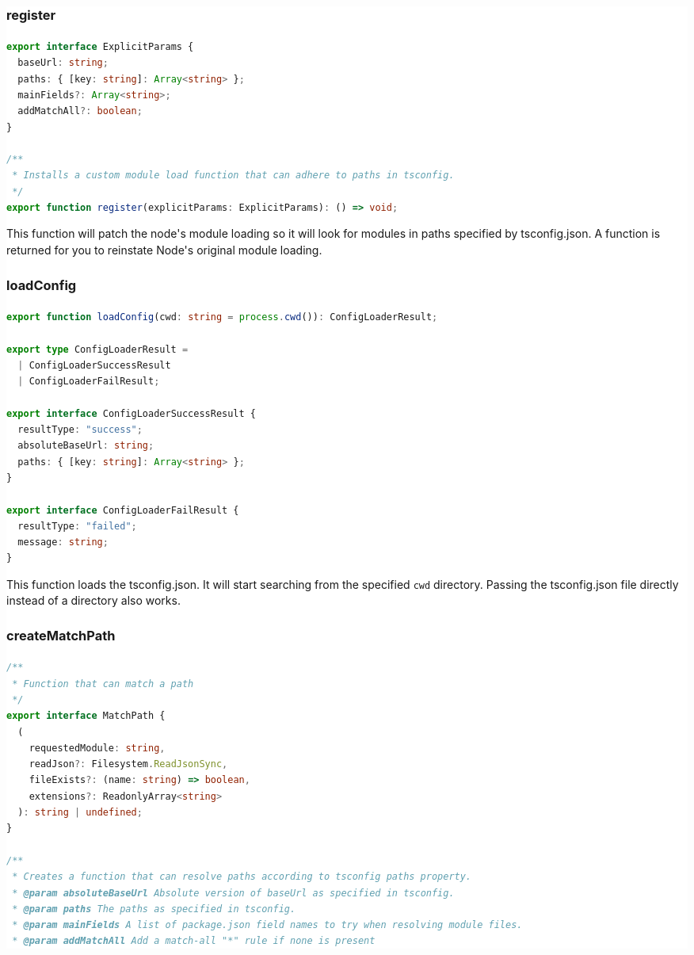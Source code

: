 ### register

```typescript
export interface ExplicitParams {
  baseUrl: string;
  paths: { [key: string]: Array<string> };
  mainFields?: Array<string>;
  addMatchAll?: boolean;
}

/**
 * Installs a custom module load function that can adhere to paths in tsconfig.
 */
export function register(explicitParams: ExplicitParams): () => void;
```

This function will patch the node's module loading so it will look for modules in paths specified by tsconfig.json.
A function is returned for you to reinstate Node's original module loading.

### loadConfig

```typescript
export function loadConfig(cwd: string = process.cwd()): ConfigLoaderResult;

export type ConfigLoaderResult =
  | ConfigLoaderSuccessResult
  | ConfigLoaderFailResult;

export interface ConfigLoaderSuccessResult {
  resultType: "success";
  absoluteBaseUrl: string;
  paths: { [key: string]: Array<string> };
}

export interface ConfigLoaderFailResult {
  resultType: "failed";
  message: string;
}
```

This function loads the tsconfig.json. It will start searching from the specified `cwd` directory. Passing the
tsconfig.json file directly instead of a directory also works.

### createMatchPath

```typescript
/**
 * Function that can match a path
 */
export interface MatchPath {
  (
    requestedModule: string,
    readJson?: Filesystem.ReadJsonSync,
    fileExists?: (name: string) => boolean,
    extensions?: ReadonlyArray<string>
  ): string | undefined;
}

/**
 * Creates a function that can resolve paths according to tsconfig paths property.
 * @param absoluteBaseUrl Absolute version of baseUrl as specified in tsconfig.
 * @param paths The paths as specified in tsconfig.
 * @param mainFields A list of package.json field names to try when resolving module files.
 * @param addMatchAll Add a match-all "*" rule if none is present
```

[version-image]: https://img.shields.io/npm/v/tsconfig-paths.svg?style=flat
[version-url]: https://www.npmjs.com/package/tsconfig-paths
[build-image]: https://github.com/dividab/tsconfig-paths/workflows/CI/badge.svg
[build-url]: https://github.com/dividab/tsconfig-paths/actions/workflows/ci.yml?query=branch%3Amaster
[codecov-image]: https://codecov.io/gh/dividab/tsconfig-paths/branch/master/graph/badge.svg
[codecov-url]: https://codecov.io/gh/dividab/tsconfig-paths
[license-image]: https://img.shields.io/github/license/dividab/tsconfig-paths.svg?style=flat
[license-url]: https://opensource.org/licenses/MIT
[prettier-image]: https://img.shields.io/badge/code_style-prettier-ff69b4.svg
[prettier-url]: https://github.com/prettier/prettier